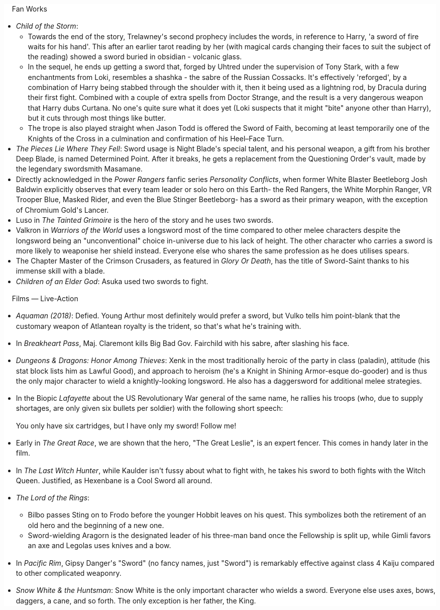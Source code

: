     Fan Works 

-   _Child of the Storm_:
    -   Towards the end of the story, Trelawney's second prophecy includes the words, in reference to Harry, 'a sword of fire waits for his hand'. This after an earlier tarot reading by her (with magical cards changing their faces to suit the subject of the reading) showed a sword buried in obsidian - volcanic glass.
    -   In the sequel, he ends up getting a sword that, forged by Uhtred under the supervision of Tony Stark, with a few enchantments from Loki, resembles a shashka - the sabre of the Russian Cossacks. It's effectively 'reforged', by a combination of Harry being stabbed through the shoulder with it, then it being used as a lightning rod, by Dracula during their first fight. Combined with a couple of extra spells from Doctor Strange, and the result is a very dangerous weapon that Harry dubs Curtana. No one's quite sure what it does yet (Loki suspects that it might "bite" anyone other than Harry), but it cuts through most things like butter.
    -   The trope is also played straight when Jason Todd is offered the Sword of Faith, becoming at least temporarily one of the Knights of the Cross in a culmination and confirmation of his Heel–Face Turn.
-   _The Pieces Lie Where They Fell_: Sword usage is Night Blade's special talent, and his personal weapon, a gift from his brother Deep Blade, is named Determined Point. After it breaks, he gets a replacement from the Questioning Order's vault, made by the legendary swordsmith Masamane.
-   Directly acknowledged in the _Power Rangers_ fanfic series _Personality Conflicts_, when former White Blaster Beetleborg Josh Baldwin explicitly observes that every team leader or solo hero on this Earth- the Red Rangers, the White Morphin Ranger, VR Trooper Blue, Masked Rider, and even the Blue Stinger Beetleborg- has a sword as their primary weapon, with the exception of Chromium Gold's Lancer.
-   Luso in _The Tainted Grimoire_ is the hero of the story and he uses two swords.
-   Valkron in _Warriors of the World_ uses a longsword most of the time compared to other melee characters despite the longsword being an "unconventional" choice in-universe due to his lack of height. The other character who carries a sword is more likely to weaponise her shield instead. Everyone else who shares the same profession as he does utilises spears.
-   The Chapter Master of the Crimson Crusaders, as featured in _Glory Or Death_, has the title of Sword-Saint thanks to his immense skill with a blade.
-   _Children of an Elder God_: Asuka used two swords to fight.

    Films — Live-Action 

-   _Aquaman (2018)_: Defied. Young Arthur most definitely would prefer a sword, but Vulko tells him point-blank that the customary weapon of Atlantean royalty is the trident, so that's what he's training with.
-   In _Breakheart Pass_, Maj. Claremont kills Big Bad Gov. Fairchild with his sabre, after slashing his face.
-   _Dungeons & Dragons: Honor Among Thieves_: Xenk in the most traditionally heroic of the party in class (paladin), attitude (his stat block lists him as Lawful Good), and approach to heroism (he's a Knight in Shining Armor\-esque do-gooder) and is thus the only major character to wield a knightly-looking longsword. He also has a daggersword for additional melee strategies.
-   In the Biopic _Lafayette_ about the US Revolutionary War general of the same name, he rallies his troops (who, due to supply shortages, are only given six bullets per soldier) with the following short speech:
    
    You only have six cartridges, but I have only my sword! Follow me!
    
-   Early in _The Great Race_, we are shown that the hero, "The Great Leslie", is an expert fencer. This comes in handy later in the film.
-   In _The Last Witch Hunter_, while Kaulder isn't fussy about what to fight with, he takes his sword to both fights with the Witch Queen. Justified, as Hexenbane is a Cool Sword all around.
-   _The Lord of the Rings_:
    -   Bilbo passes Sting on to Frodo before the younger Hobbit leaves on his quest. This symbolizes both the retirement of an old hero and the beginning of a new one.
    -   Sword-wielding Aragorn is the designated leader of his three-man band once the Fellowship is split up, while Gimli favors an axe and Legolas uses knives and a bow.
-   In _Pacific Rim_, Gipsy Danger's "Sword" (no fancy names, just "Sword") is remarkably effective against class 4 Kaiju compared to other complicated weaponry.
-   _Snow White & the Huntsman_: Snow White is the only important character who wields a sword. Everyone else uses axes, bows, daggers, a cane, and so forth. The only exception is her father, the King.